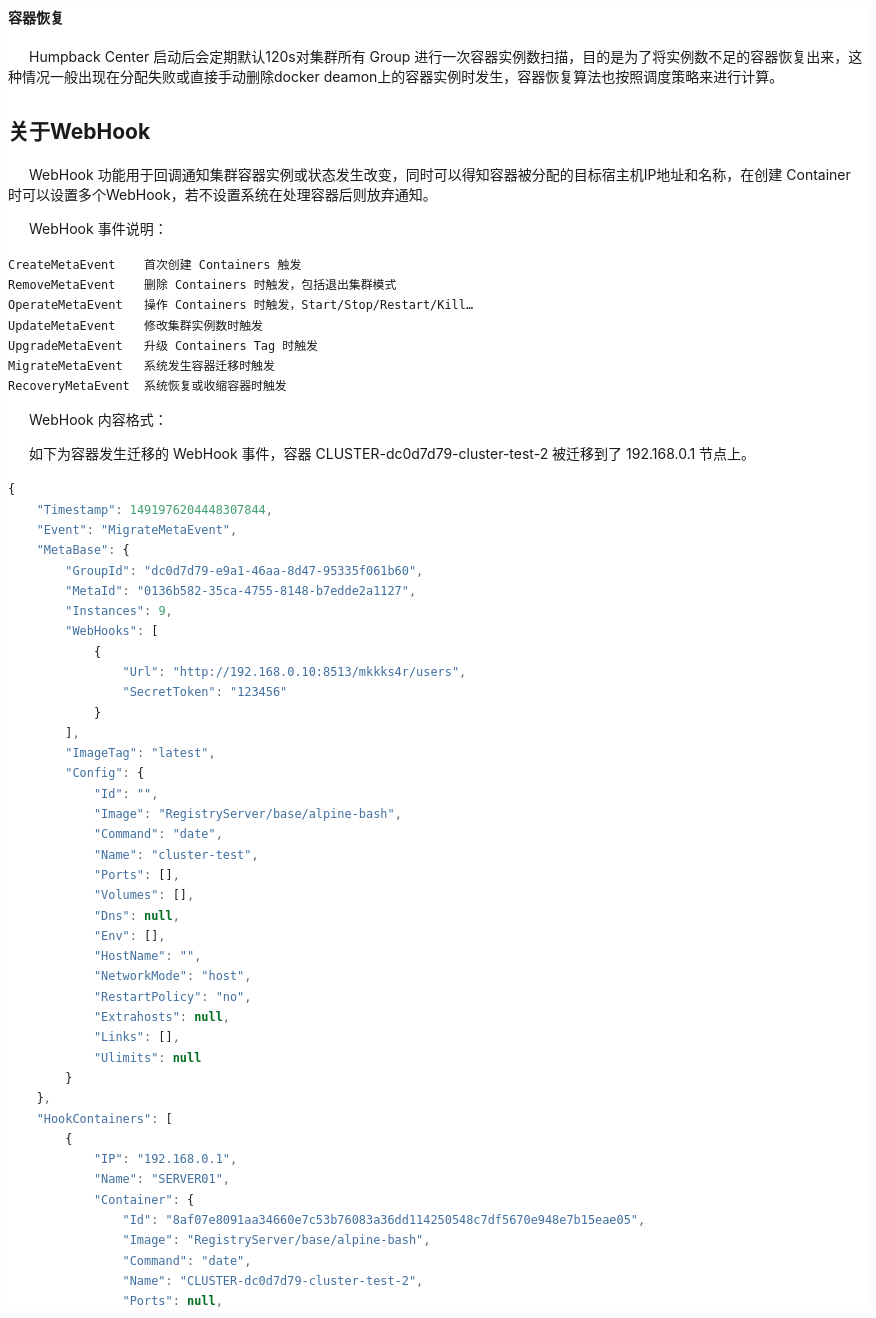 #### 容器恢复   

&ensp;&ensp;&ensp;Humpback Center 启动后会定期默认120s对集群所有 Group 进行一次容器实例数扫描，目的是为了将实例数不足的容器恢复出来，这种情况一般出现在分配失败或直接手动删除docker deamon上的容器实例时发生，容器恢复算法也按照调度策略来进行计算。

## 关于WebHook   

&ensp;&ensp;&ensp;WebHook 功能用于回调通知集群容器实例或状态发生改变，同时可以得知容器被分配的目标宿主机IP地址和名称，在创建 Container 时可以设置多个WebHook，若不设置系统在处理容器后则放弃通知。

&ensp;&ensp;&ensp;WebHook 事件说明：
```
CreateMetaEvent    首次创建 Containers 触发
RemoveMetaEvent    删除 Containers 时触发，包括退出集群模式
OperateMetaEvent   操作 Containers 时触发，Start/Stop/Restart/Kill…
UpdateMetaEvent    修改集群实例数时触发
UpgradeMetaEvent   升级 Containers Tag 时触发
MigrateMetaEvent   系统发生容器迁移时触发
RecoveryMetaEvent  系统恢复或收缩容器时触发
```
&ensp;&ensp;&ensp;WebHook 内容格式：   

&ensp;&ensp;&ensp;如下为容器发生迁移的 WebHook 事件，容器 CLUSTER-dc0d7d79-cluster-test-2 被迁移到了 192.168.0.1 节点上。
```js
{
    "Timestamp": 1491976204448307844,
    "Event": "MigrateMetaEvent",
    "MetaBase": {
        "GroupId": "dc0d7d79-e9a1-46aa-8d47-95335f061b60",
        "MetaId": "0136b582-35ca-4755-8148-b7edde2a1127",
        "Instances": 9,
        "WebHooks": [
            {
                "Url": "http://192.168.0.10:8513/mkkks4r/users",
                "SecretToken": "123456"
            }
        ],
        "ImageTag": "latest",
        "Config": {
            "Id": "",
            "Image": "RegistryServer/base/alpine-bash",
            "Command": "date",
            "Name": "cluster-test",
            "Ports": [],
            "Volumes": [],
            "Dns": null,
            "Env": [],
            "HostName": "",
            "NetworkMode": "host",
            "RestartPolicy": "no",
            "Extrahosts": null,
            "Links": [],
            "Ulimits": null
        }
    },
    "HookContainers": [
        {
            "IP": "192.168.0.1",
            "Name": "SERVER01",
            "Container": {
                "Id": "8af07e8091aa34660e7c53b76083a36dd114250548c7df5670e948e7b15eae05",
                "Image": "RegistryServer/base/alpine-bash",
                "Command": "date",
                "Name": "CLUSTER-dc0d7d79-cluster-test-2",
                "Ports": null,
```